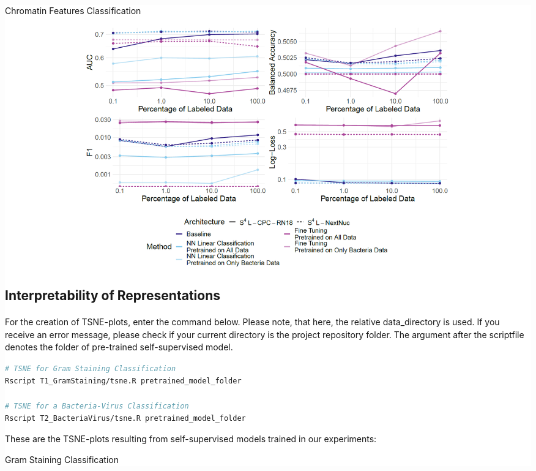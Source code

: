 
Chromatin Features Classification
<p align="center">
<img src="/images/Chromatin_all.png" width=600 align=center>
</p>


## Interpretability of Representations
For the creation of TSNE-plots, enter the command below. Please note, that here, the relative data_directory is used. If you receive an error message, please check if your current directory is the project repository folder. The argument after the scriptfile denotes the folder of pre-trained self-supervised model.

```sh
# TSNE for Gram Staining Classification 
Rscript T1_GramStaining/tsne.R pretrained_model_folder

# TSNE for a Bacteria-Virus Classification
Rscript T2_BacteriaVirus/tsne.R pretrained_model_folder
```

These are the TSNE-plots resulting from self-supervised models trained in our experiments:

Gram Staining Classification
<p align="center">